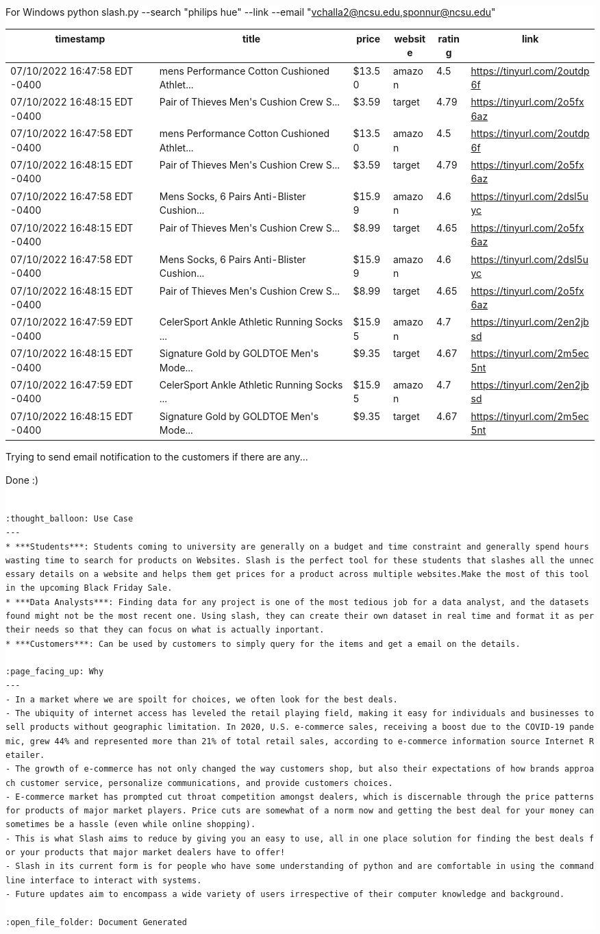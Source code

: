 For Windows
python slash.py --search "philips hue" --link --email "vchalla2@ncsu.edu,sponnur@ncsu.edu"
```
```
| timestamp                     | title                                       | price   | website   |   rating | link                         |
|-------------------------------|---------------------------------------------|---------|-----------|----------|------------------------------|
| 07/10/2022 16:47:58 EDT -0400 | mens Performance Cotton Cushioned Athlet... | $13.50  | amazon    |     4.5  | https://tinyurl.com/2outdp6f |
| 07/10/2022 16:48:15 EDT -0400 | Pair of Thieves Men&#39;s Cushion Crew S... | $3.59   | target    |     4.79 | https://tinyurl.com/2o5fx6az |
| 07/10/2022 16:47:58 EDT -0400 | mens Performance Cotton Cushioned Athlet... | $13.50  | amazon    |     4.5  | https://tinyurl.com/2outdp6f |
| 07/10/2022 16:48:15 EDT -0400 | Pair of Thieves Men&#39;s Cushion Crew S... | $3.59   | target    |     4.79 | https://tinyurl.com/2o5fx6az |
| 07/10/2022 16:47:58 EDT -0400 | Mens Socks, 6 Pairs Anti-Blister Cushion... | $15.99  | amazon    |     4.6  | https://tinyurl.com/2dsl5uyc |
| 07/10/2022 16:48:15 EDT -0400 | Pair of Thieves Men&#39;s Cushion Crew S... | $8.99   | target    |     4.65 | https://tinyurl.com/2o5fx6az |
| 07/10/2022 16:47:58 EDT -0400 | Mens Socks, 6 Pairs Anti-Blister Cushion... | $15.99  | amazon    |     4.6  | https://tinyurl.com/2dsl5uyc |
| 07/10/2022 16:48:15 EDT -0400 | Pair of Thieves Men&#39;s Cushion Crew S... | $8.99   | target    |     4.65 | https://tinyurl.com/2o5fx6az |
| 07/10/2022 16:47:59 EDT -0400 | CelerSport Ankle Athletic Running Socks ... | $15.95  | amazon    |     4.7  | https://tinyurl.com/2en2jbsd |
| 07/10/2022 16:48:15 EDT -0400 | Signature Gold by GOLDTOE Men&#39;s Mode... | $9.35   | target    |     4.67 | https://tinyurl.com/2m5ec5nt |
| 07/10/2022 16:47:59 EDT -0400 | CelerSport Ankle Athletic Running Socks ... | $15.95  | amazon    |     4.7  | https://tinyurl.com/2en2jbsd |
| 07/10/2022 16:48:15 EDT -0400 | Signature Gold by GOLDTOE Men&#39;s Mode... | $9.35   | target    |     4.67 | https://tinyurl.com/2m5ec5nt |

Trying to send email notification to the customers if there are any...

Done :)
```

:thought_balloon: Use Case
---
* ***Students***: Students coming to university are generally on a budget and time constraint and generally spend hours wasting time to search for products on Websites. Slash is the perfect tool for these students that slashes all the unnecessary details on a website and helps them get prices for a product across multiple websites.Make the most of this tool in the upcoming Black Friday Sale.
* ***Data Analysts***: Finding data for any project is one of the most tedious job for a data analyst, and the datasets found might not be the most recent one. Using slash, they can create their own dataset in real time and format it as per their needs so that they can focus on what is actually inportant.
* ***Customers***: Can be used by customers to simply query for the items and get a email on the details.

:page_facing_up: Why
---
- In a market where we are spoilt for choices, we often look for the best deals.  
- The ubiquity of internet access has leveled the retail playing field, making it easy for individuals and businesses to sell products without geographic limitation. In 2020, U.S. e-commerce sales, receiving a boost due to the COVID-19 pandemic, grew 44% and represented more than 21% of total retail sales, according to e-commerce information source Internet Retailer.
- The growth of e-commerce has not only changed the way customers shop, but also their expectations of how brands approach customer service, personalize communications, and provide customers choices.
- E-commerce market has prompted cut throat competition amongst dealers, which is discernable through the price patterns for products of major market players. Price cuts are somewhat of a norm now and getting the best deal for your money can sometimes be a hassle (even while online shopping).
- This is what Slash aims to reduce by giving you an easy to use, all in one place solution for finding the best deals for your products that major market dealers have to offer!
- Slash in its current form is for people who have some understanding of python and are comfortable in using the command line interface to interact with systems.
- Future updates aim to encompass a wide variety of users irrespective of their computer knowledge and background.

:open_file_folder: Document Generated
```